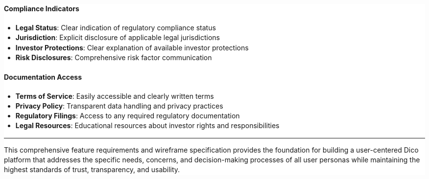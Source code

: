 #### Compliance Indicators
- **Legal Status**: Clear indication of regulatory compliance status
- **Jurisdiction**: Explicit disclosure of applicable legal jurisdictions
- **Investor Protections**: Clear explanation of available investor protections
- **Risk Disclosures**: Comprehensive risk factor communication

#### Documentation Access
- **Terms of Service**: Easily accessible and clearly written terms
- **Privacy Policy**: Transparent data handling and privacy practices
- **Regulatory Filings**: Access to any required regulatory documentation
- **Legal Resources**: Educational resources about investor rights and responsibilities

---

This comprehensive feature requirements and wireframe specification provides the foundation for building a user-centered Dico platform that addresses the specific needs, concerns, and decision-making processes of all user personas while maintaining the highest standards of trust, transparency, and usability.